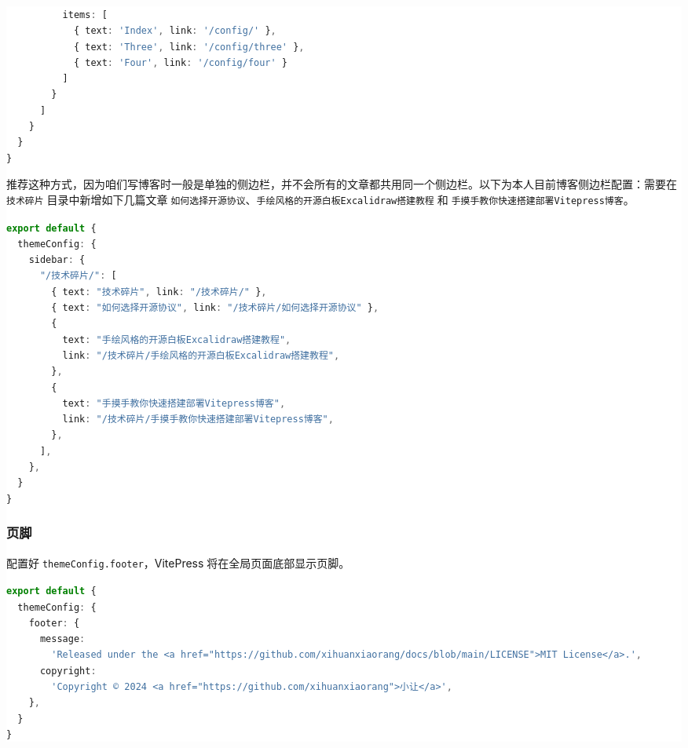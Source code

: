 ```ts
          items: [
            { text: 'Index', link: '/config/' },
            { text: 'Three', link: '/config/three' },
            { text: 'Four', link: '/config/four' }
          ]
        }
      ]
    }
  }
}
```

推荐这种方式，因为咱们写博客时一般是单独的侧边栏，并不会所有的文章都共用同一个侧边栏。以下为本人目前博客侧边栏配置：需要在 `技术碎片` 目录中新增如下几篇文章 `如何选择开源协议`、`手绘风格的开源白板Excalidraw搭建教程` 和 `手摸手教你快速搭建部署Vitepress博客`。

```ts
export default {
  themeConfig: {
    sidebar: {
      "/技术碎片/": [
        { text: "技术碎片", link: "/技术碎片/" },
        { text: "如何选择开源协议", link: "/技术碎片/如何选择开源协议" },
        {
          text: "手绘风格的开源白板Excalidraw搭建教程",
          link: "/技术碎片/手绘风格的开源白板Excalidraw搭建教程",
        },
        {
          text: "手摸手教你快速搭建部署Vitepress博客",
          link: "/技术碎片/手摸手教你快速搭建部署Vitepress博客",
        },
      ],
    },
  }
}
```

### 页脚

配置好 `themeConfig.footer`，VitePress 将在全局页面底部显示页脚。

```ts
export default {
  themeConfig: {
    footer: {
      message:
        'Released under the <a href="https://github.com/xihuanxiaorang/docs/blob/main/LICENSE">MIT License</a>.',
      copyright:
        'Copyright © 2024 <a href="https://github.com/xihuanxiaorang">小让</a>',
    },
  }
}
```
